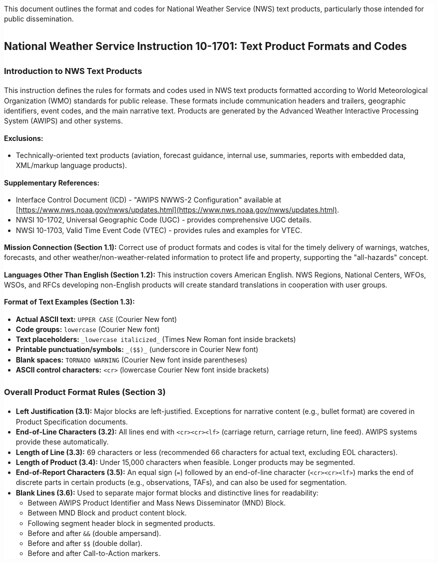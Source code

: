 This document outlines the format and codes for National Weather Service (NWS) text products, particularly those intended for public dissemination.

## National Weather Service Instruction 10-1701: Text Product Formats and Codes

### Introduction to NWS Text Products

This instruction defines the rules for formats and codes used in NWS text products formatted according to World Meteorological Organization (WMO) standards for public release. These formats include communication headers and trailers, geographic identifiers, event codes, and the main narrative text. Products are generated by the Advanced Weather Interactive Processing System (AWIPS) and other systems.

**Exclusions:**

- Technically-oriented text products (aviation, forecast guidance, internal use, summaries, reports with embedded data, XML/markup language products).

**Supplementary References:**

- Interface Control Document (ICD) - "AWIPS NWWS-2 Configuration" available at [https://www.nws.noaa.gov/nwws/updates.html](https://www.nws.noaa.gov/nwws/updates.html).
- NWSI 10-1702, Universal Geographic Code (UGC) - provides comprehensive UGC details.
- NWSI 10-1703, Valid Time Event Code (VTEC) - provides rules and examples for VTEC.

**Mission Connection (Section 1.1):** Correct use of product formats and codes is vital for the timely delivery of warnings, watches, forecasts, and other weather/non-weather-related information to protect life and property, supporting the "all-hazards" concept.

**Languages Other Than English (Section 1.2):** This instruction covers American English. NWS Regions, National Centers, WFOs, WSOs, and RFCs developing non-English products will create standard translations in cooperation with user groups.

**Format of Text Examples (Section 1.3):**

- **Actual ASCII text:** `UPPER CASE` (Courier New font)
- **Code groups:** `lowercase` (Courier New font)
- **Text placeholders:** `_lowercase italicized_` (Times New Roman font inside brackets)
- **Printable punctuation/symbols:** `_($$)_` (underscore in Courier New font)
- **Blank spaces:** `TORNADO WARNING` (Courier New font inside parentheses)
- **ASCII control characters:** `<cr>` (lowercase Courier New font inside brackets)

### Overall Product Format Rules (Section 3)

- **Left Justification (3.1):** Major blocks are left-justified. Exceptions for narrative content (e.g., bullet format) are covered in Product Specification documents.
- **End-of-Line Characters (3.2):** All lines end with `<cr><cr><lf>` (carriage return, carriage return, line feed). AWIPS systems provide these automatically.
- **Length of Line (3.3):** 69 characters or less (recommended 66 characters for actual text, excluding EOL characters).
- **Length of Product (3.4):** Under 15,000 characters when feasible. Longer products may be segmented.
- **End-of-Report Characters (3.5):** An equal sign (`=`) followed by an end-of-line character (`<cr><cr><lf>`) marks the end of discrete parts in certain products (e.g., observations, TAFs), and can also be used for segmentation.
- **Blank Lines (3.6):** Used to separate major format blocks and distinctive lines for readability:
    - Between AWIPS Product Identifier and Mass News Disseminator (MND) Block.
    - Between MND Block and product content block.
    - Following segment header block in segmented products.
    - Before and after `&&` (double ampersand).
    - Before and after `$$` (double dollar).
    - Before and after Call-to-Action markers.
